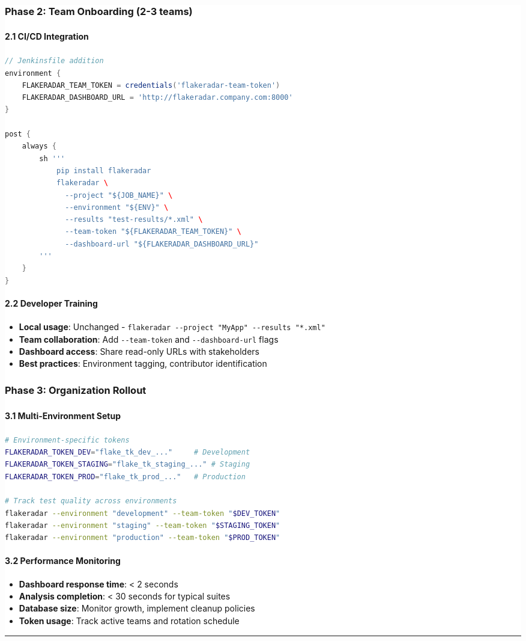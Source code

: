 ### **Phase 2: Team Onboarding (2-3 teams)**

#### **2.1 CI/CD Integration**
```groovy
// Jenkinsfile addition
environment {
    FLAKERADAR_TEAM_TOKEN = credentials('flakeradar-team-token')
    FLAKERADAR_DASHBOARD_URL = 'http://flakeradar.company.com:8000'
}

post {
    always {
        sh '''
            pip install flakeradar
            flakeradar \
              --project "${JOB_NAME}" \
              --environment "${ENV}" \
              --results "test-results/*.xml" \
              --team-token "${FLAKERADAR_TEAM_TOKEN}" \
              --dashboard-url "${FLAKERADAR_DASHBOARD_URL}"
        '''
    }
}
```

#### **2.2 Developer Training**
- **Local usage**: Unchanged - `flakeradar --project "MyApp" --results "*.xml"`
- **Team collaboration**: Add `--team-token` and `--dashboard-url` flags
- **Dashboard access**: Share read-only URLs with stakeholders
- **Best practices**: Environment tagging, contributor identification

### **Phase 3: Organization Rollout**

#### **3.1 Multi-Environment Setup**
```bash
# Environment-specific tokens
FLAKERADAR_TOKEN_DEV="flake_tk_dev_..."     # Development
FLAKERADAR_TOKEN_STAGING="flake_tk_staging_..." # Staging  
FLAKERADAR_TOKEN_PROD="flake_tk_prod_..."   # Production

# Track test quality across environments
flakeradar --environment "development" --team-token "$DEV_TOKEN"
flakeradar --environment "staging" --team-token "$STAGING_TOKEN"
flakeradar --environment "production" --team-token "$PROD_TOKEN"
```

#### **3.2 Performance Monitoring**
- **Dashboard response time**: < 2 seconds
- **Analysis completion**: < 30 seconds for typical suites
- **Database size**: Monitor growth, implement cleanup policies
- **Token usage**: Track active teams and rotation schedule

---